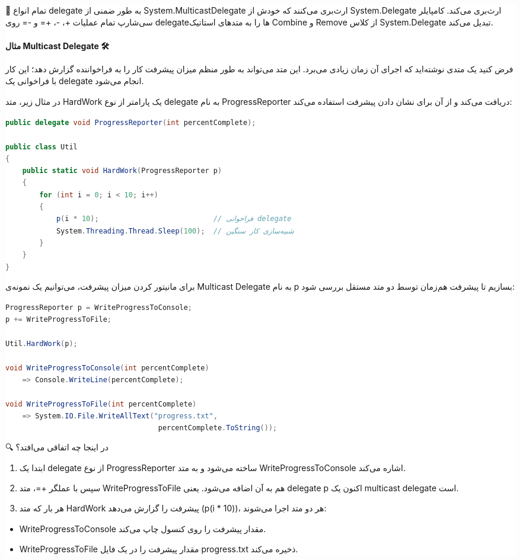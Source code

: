 🧩 تمام انواع delegate به طور ضمنی از System.MulticastDelegate ارث‌بری می‌کنند که خودش از System.Delegate ارث‌بری می‌کند.
کامپایلر سی‌شارپ تمام عملیات +، -، += و -= روی delegateها را به متدهای استاتیک Combine و Remove از کلاس System.Delegate تبدیل می‌کند.
#### مثال Multicast Delegate 🛠️

فرض کنید یک متدی نوشته‌اید که اجرای آن زمان زیادی می‌برد. این متد می‌تواند به طور منظم میزان پیشرفت کار را به فراخواننده گزارش دهد؛ این کار با فراخوانی یک delegate انجام می‌شود.

در مثال زیر، متد HardWork یک پارامتر از نوع delegate به نام ProgressReporter دریافت می‌کند و از آن برای نشان دادن پیشرفت استفاده می‌کند:
```c#
public delegate void ProgressReporter(int percentComplete);

public class Util
{
    public static void HardWork(ProgressReporter p)
    {
        for (int i = 0; i < 10; i++)
        {
            p(i * 10);                           // فراخوانی delegate
            System.Threading.Thread.Sleep(100);  // شبیه‌سازی کار سنگین
        }
    }
}
```

برای مانیتور کردن میزان پیشرفت، می‌توانیم یک نمونه‌ی Multicast Delegate به نام p بسازیم تا پیشرفت هم‌زمان توسط دو متد مستقل بررسی شود:
```c#
ProgressReporter p = WriteProgressToConsole;
p += WriteProgressToFile;

Util.HardWork(p);

void WriteProgressToConsole(int percentComplete)
    => Console.WriteLine(percentComplete);

void WriteProgressToFile(int percentComplete)
    => System.IO.File.WriteAllText("progress.txt",
                                    percentComplete.ToString());
```

🔍 در اینجا چه اتفاقی می‌افتد؟

1. ابتدا یک delegate از نوع ProgressReporter ساخته می‌شود و به متد WriteProgressToConsole اشاره می‌کند.

2. سپس با عملگر +=، متد WriteProgressToFile هم به آن اضافه می‌شود.
یعنی delegate p اکنون یک multicast delegate است.

3. هر بار که متد HardWork پیشرفت را گزارش می‌دهد (p(i * 10))، هر دو متد اجرا می‌شوند:

+ WriteProgressToConsole مقدار پیشرفت را روی کنسول چاپ می‌کند.

+ WriteProgressToFile مقدار پیشرفت را در یک فایل progress.txt ذخیره می‌کند.
